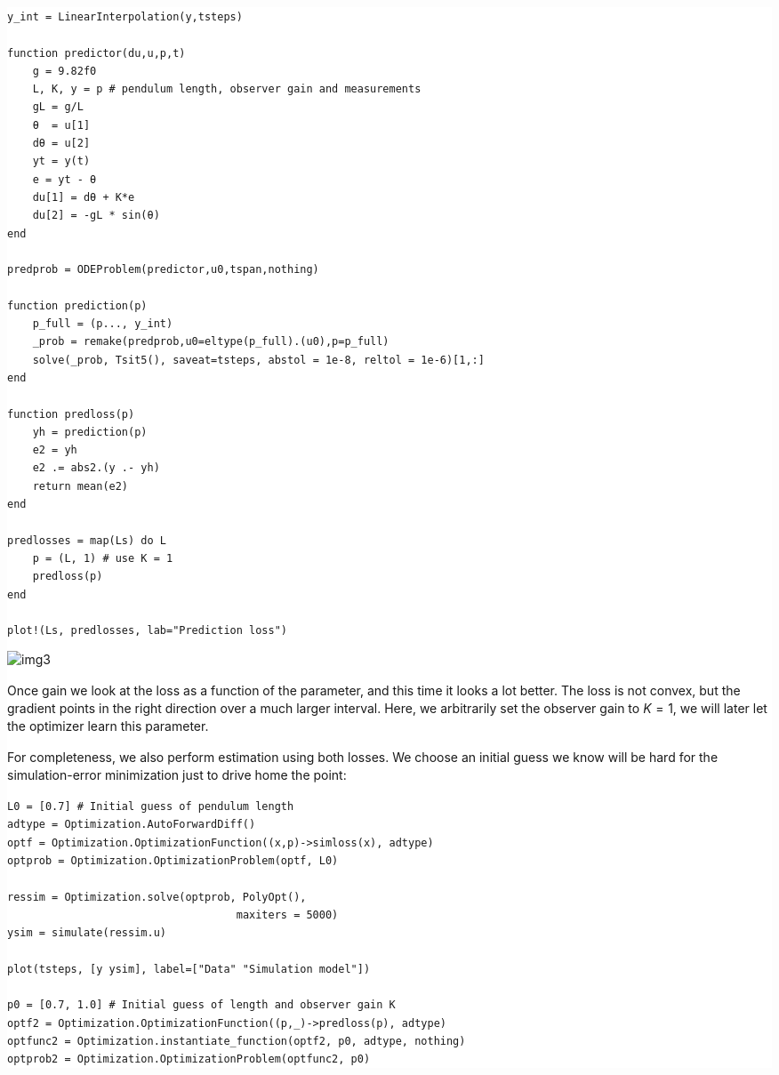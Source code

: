 ```@example pem
y_int = LinearInterpolation(y,tsteps)

function predictor(du,u,p,t)
    g = 9.82f0
    L, K, y = p # pendulum length, observer gain and measurements
    gL = g/L
    θ  = u[1]
    dθ = u[2]
    yt = y(t)
    e = yt - θ
    du[1] = dθ + K*e
    du[2] = -gL * sin(θ) 
end

predprob = ODEProblem(predictor,u0,tspan,nothing)

function prediction(p)
    p_full = (p..., y_int)
    _prob = remake(predprob,u0=eltype(p_full).(u0),p=p_full)
    solve(_prob, Tsit5(), saveat=tsteps, abstol = 1e-8, reltol = 1e-6)[1,:]
end

function predloss(p)
    yh = prediction(p)
    e2 = yh
    e2 .= abs2.(y .- yh)
    return mean(e2)
end

predlosses = map(Ls) do L
    p = (L, 1) # use K = 1
    predloss(p)
end

plot!(Ls, predlosses, lab="Prediction loss")
```

![img3](https://user-images.githubusercontent.com/3797491/156998370-80b1064e-dd26-45a3-b883-edc142bb9d6d.png)

Once gain we look at the loss as a function of the parameter, and this time it looks a lot better. The loss is not convex, but the gradient points in the right direction over a much larger interval. Here, we arbitrarily set the observer gain to $K=1$, we will later let the optimizer learn this parameter.

For completeness, we also perform estimation using both losses. We choose an initial guess we know will be hard for the simulation-error minimization just to drive home the point:

```@example pem
L0 = [0.7] # Initial guess of pendulum length
adtype = Optimization.AutoForwardDiff()
optf = Optimization.OptimizationFunction((x,p)->simloss(x), adtype)
optprob = Optimization.OptimizationProblem(optf, L0)

ressim = Optimization.solve(optprob, PolyOpt(),
                                    maxiters = 5000)
ysim = simulate(ressim.u)

plot(tsteps, [y ysim], label=["Data" "Simulation model"])

p0 = [0.7, 1.0] # Initial guess of length and observer gain K
optf2 = Optimization.OptimizationFunction((p,_)->predloss(p), adtype)
optfunc2 = Optimization.instantiate_function(optf2, p0, adtype, nothing)
optprob2 = Optimization.OptimizationProblem(optfunc2, p0)

```

[^Ljung]: Ljung, Lennart. "System identification---Theory for the user".
[^Larsson]: Larsson, Roger, et al. "Direct prediction-error identification of unstable nonlinear systems applied to flight test data."